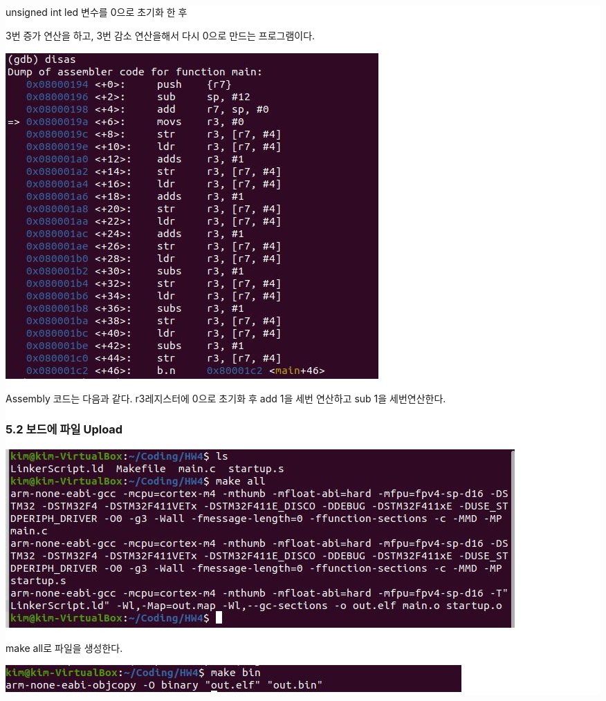 unsigned int led 변수를 0으로 초기화 한 후 

3번 증가 연산을 하고, 3번 감소 연산을해서 다시 0으로 만드는 프로그램이다. 

![33](./33.JPG)

Assembly 코드는 다음과 같다. r3레지스터에 0으로 초기화 후 add 1을 세번 연산하고 sub 1을 세번연산한다. 

### 5.2 보드에 파일 Upload

![24](./24.JPG)

make all로 파일을 생성한다.

![25](./25.JPG)

